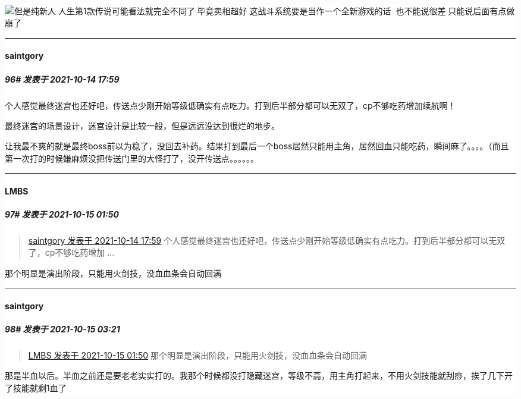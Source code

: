 <img src="https://static.saraba1st.com/image/smiley/face2017/068.png" referrerpolicy="no-referrer">但是纯新人 人生第1款传说可能看法就完全不同了 毕竟卖相超好 这战斗系统要是当作一个全新游戏的话  也不能说很差 只能说后面有点做崩了




*****

####  saintgory  
##### 96#       发表于 2021-10-14 17:59


个人感觉最终迷宫也还好吧，传送点少刚开始等级低确实有点吃力。打到后半部分都可以无双了，cp不够吃药增加续航啊！

最终迷宫的场景设计，迷宫设计是比较一般，但是远远没达到很烂的地步。

让我最不爽的就是最终boss前以为稳了，没回去补药。结果打到最后一个boss居然只能用主角，居然回血只能吃药，瞬间麻了。。。。（而且第一次打的时候嫌麻烦没把传送门里的大怪打了，没开传送点。。。。。。




*****

####  LMBS  
##### 97#       发表于 2021-10-15 01:50


<blockquote><a href="httphttps://bbs.saraba1st.com/2b/forum.php?mod=redirect&amp;goto=findpost&amp;pid=53121595&amp;ptid=2031734" target="_blank">saintgory 发表于 2021-10-14 17:59</a>
个人感觉最终迷宫也还好吧，传送点少刚开始等级低确实有点吃力。打到后半部分都可以无双了，cp不够吃药增加 ...</blockquote>
那个明显是演出阶段，只能用火剑技，没血血条会自动回满


*****

####  saintgory  
##### 98#       发表于 2021-10-15 03:21


<blockquote><a href="httphttps://bbs.saraba1st.com/2b/forum.php?mod=redirect&amp;goto=findpost&amp;pid=53128029&amp;ptid=2031734" target="_blank">LMBS 发表于 2021-10-15 01:50</a>
那个明显是演出阶段，只能用火剑技，没血血条会自动回满</blockquote>
那是半血以后。半血之前还是要老老实实打的。我那个时候都没打隐藏迷宫，等级不高，用主角打起来，不用火剑技能就刮痧，挨了几下开了技能就剩1血了



